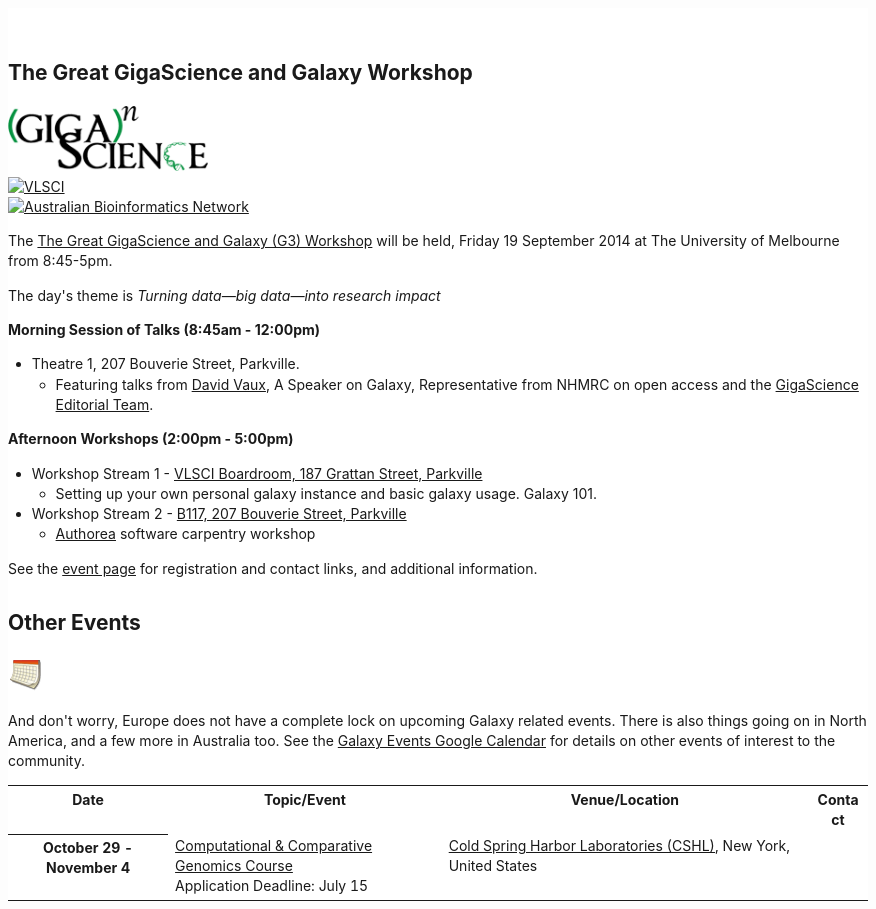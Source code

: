 
<br />

## The Great GigaScience and Galaxy Workshop

<div class='right'><a href='http://www.gigasciencejournal.com/'><img src="/src/images/Logos/GigaScienceLogo.gif" alt="GigaScience Journal" width="200" /></a><br />
<a href='http://www.vlsci.org.au/'><img src="/src/images/Logos/VLSCILogo.png" alt="VLSCI" width="200" /></a><br />
<a href='http://australianbioinformatics.net/'><img src="/src/images/Logos/ABNLogoWText200.jpg" alt="Australian Bioinformatics Network" width="200" /></a>
</div>

The [The Great GigaScience and Galaxy (G3) Workshop](http://australianbioinformatics.net/great-gigascience-galaxy-wkshp) will be held, Friday 19 September 2014 at The University of Melbourne from 8:45-5pm.
 
The day's theme is *Turning data—big data—into research impact*

**Morning Session of Talks (8:45am - 12:00pm)**
* Theatre 1, 207 Bouverie Street, Parkville.
  * Featuring talks from [David Vaux](https://theconversation.com/from-fraud-to-fair-play-australia-must-support-research-integrity-15733), A Speaker on Galaxy, Representative from NHMRC on open access and the [GigaScience Editorial Team](http://www.gigasciencejournal.com/about). 

**Afternoon Workshops (2:00pm - 5:00pm)**
* Workshop Stream 1 - [VLSCI Boardroom, 187 Grattan Street, Parkville](https://www.google.com.au/maps/place/187+Grattan+St,+University+of+Melbourne,+Carlton+VIC+3053/@-37.8003045,144.9626346,17z/data=!3m1!4b1!4m2!3m1!1s0x6ad642d318691715:0xbb29ca3420505539)
  * Setting up your own personal galaxy instance and basic galaxy usage. Galaxy 101.
* Workshop Stream 2 - [B117, 207 Bouverie Street, Parkville](https://www.google.com.au/maps/preview?q=B118,+207+Bouverie+Street,+Parkville&ie=UTF-8&hq&hnear=0x6ad642d2c404d12d:0xde07ecf4a4d913ad,b118/207+Bouverie+St,+University+of+Melbourne,+Carlton+VIC+3053&gl=au&ei=HMjHU5OrB8H48QW8j4GgAQ&ved=0CB0Q8gEwAA)
  * [Authorea](http://www.authorea.com/) software carpentry workshop

See the [event page](http://australianbioinformatics.net/great-gigascience-galaxy-wkshp) for registration and contact links, and additional information.


## Other Events

<div class='right'><a href='http://bit.ly/gxycal'><img src="/src/images/Icons/CalendarIcon.gif" /></a></div> 

And don't worry, Europe does not have a complete lock on upcoming Galaxy related events.  There is also things going on in North America, and a few more in Australia too.  See the [Galaxy Events Google Calendar](http://bit.ly/gxycal) for details on other events of interest to the community.

<table>
  <tr class="th" >
    <th> Date </th>
    <th> Topic/Event </th>
    <th> Venue/Location </th>
    <th> Contact </th>
  </tr>
  <tr>
    <th> October 29 - November 4 </th>
    <td> <a href='http://meetings.cshl.edu/courses/2014/c-ecg14.shtml'>Computational & Comparative Genomics Course</a> <div class='indent'>Application Deadline: July 15</div> </td>
    <td> <a href='http://www.cshl.edu/'>Cold Spring Harbor Laboratories (CSHL)</a>, New York, United States </td>